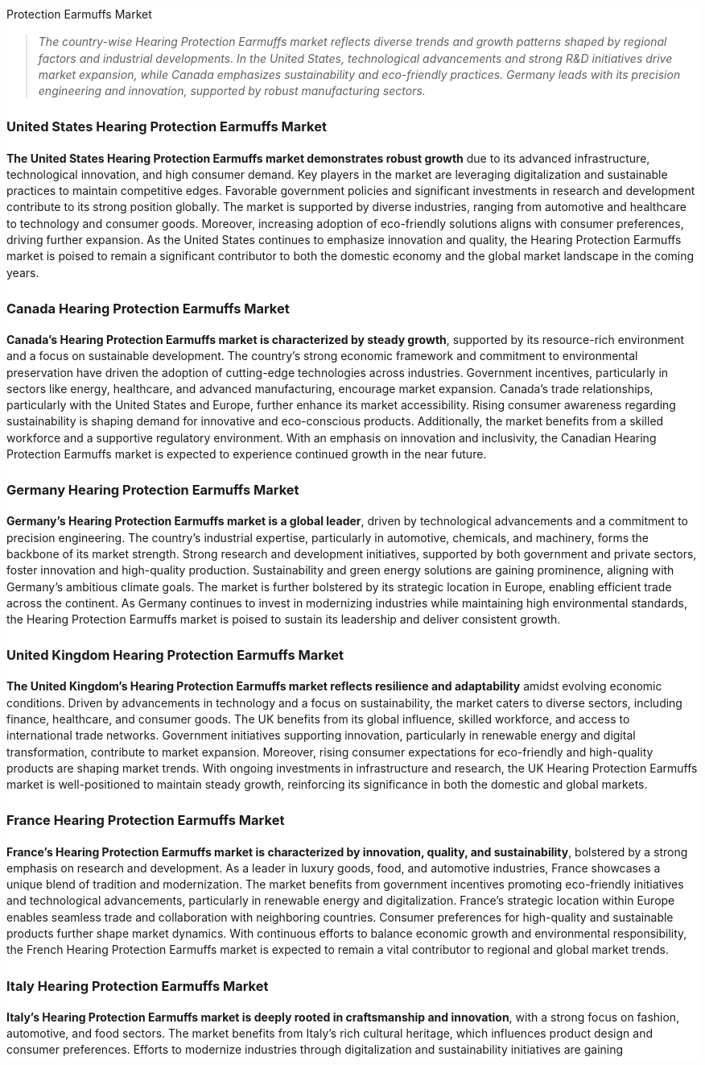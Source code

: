 Protection Earmuffs Market<br /></span></h1><blockquote><p><em><span class="">The country-wise Hearing Protection Earmuffs market reflects diverse trends and growth patterns shaped by regional factors and industrial developments. In the United States, technological advancements and strong R&amp;D initiatives drive market expansion, while Canada emphasizes sustainability and eco-friendly practices. Germany leads with its precision engineering and innovation, supported by robust manufacturing sectors.</span></em></p></blockquote><h3><strong>United States Hearing Protection Earmuffs Market</strong></h3><p><strong>The United States Hearing Protection Earmuffs market demonstrates robust growth</strong> due to its advanced infrastructure, technological innovation, and high consumer demand. Key players in the market are leveraging digitalization and sustainable practices to maintain competitive edges. Favorable government policies and significant investments in research and development contribute to its strong position globally. The market is supported by diverse industries, ranging from automotive and healthcare to technology and consumer goods. Moreover, increasing adoption of eco-friendly solutions aligns with consumer preferences, driving further expansion. As the United States continues to emphasize innovation and quality, the Hearing Protection Earmuffs market is poised to remain a significant contributor to both the domestic economy and the global market landscape in the coming years.</p><h3><strong>Canada Hearing Protection Earmuffs Market</strong></h3><p><strong>Canada&rsquo;s Hearing Protection Earmuffs market is characterized by steady growth</strong>, supported by its resource-rich environment and a focus on sustainable development. The country&rsquo;s strong economic framework and commitment to environmental preservation have driven the adoption of cutting-edge technologies across industries. Government incentives, particularly in sectors like energy, healthcare, and advanced manufacturing, encourage market expansion. Canada&rsquo;s trade relationships, particularly with the United States and Europe, further enhance its market accessibility. Rising consumer awareness regarding sustainability is shaping demand for innovative and eco-conscious products. Additionally, the market benefits from a skilled workforce and a supportive regulatory environment. With an emphasis on innovation and inclusivity, the Canadian Hearing Protection Earmuffs market is expected to experience continued growth in the near future.</p><h3><strong>Germany Hearing Protection Earmuffs Market</strong></h3><p><strong>Germany&rsquo;s Hearing Protection Earmuffs market is a global leader</strong>, driven by technological advancements and a commitment to precision engineering. The country&rsquo;s industrial expertise, particularly in automotive, chemicals, and machinery, forms the backbone of its market strength. Strong research and development initiatives, supported by both government and private sectors, foster innovation and high-quality production. Sustainability and green energy solutions are gaining prominence, aligning with Germany&rsquo;s ambitious climate goals. The market is further bolstered by its strategic location in Europe, enabling efficient trade across the continent. As Germany continues to invest in modernizing industries while maintaining high environmental standards, the Hearing Protection Earmuffs market is poised to sustain its leadership and deliver consistent growth.</p><h3><strong>United Kingdom Hearing Protection Earmuffs Market</strong></h3><p><strong>The United Kingdom&rsquo;s Hearing Protection Earmuffs market reflects resilience and adaptability</strong> amidst evolving economic conditions. Driven by advancements in technology and a focus on sustainability, the market caters to diverse sectors, including finance, healthcare, and consumer goods. The UK benefits from its global influence, skilled workforce, and access to international trade networks. Government initiatives supporting innovation, particularly in renewable energy and digital transformation, contribute to market expansion. Moreover, rising consumer expectations for eco-friendly and high-quality products are shaping market trends. With ongoing investments in infrastructure and research, the UK Hearing Protection Earmuffs market is well-positioned to maintain steady growth, reinforcing its significance in both the domestic and global markets.</p><h3><strong>France Hearing Protection Earmuffs Market</strong></h3><p><strong>France&rsquo;s Hearing Protection Earmuffs market is characterized by innovation, quality, and sustainability</strong>, bolstered by a strong emphasis on research and development. As a leader in luxury goods, food, and automotive industries, France showcases a unique blend of tradition and modernization. The market benefits from government incentives promoting eco-friendly initiatives and technological advancements, particularly in renewable energy and digitalization. France&rsquo;s strategic location within Europe enables seamless trade and collaboration with neighboring countries. Consumer preferences for high-quality and sustainable products further shape market dynamics. With continuous efforts to balance economic growth and environmental responsibility, the French Hearing Protection Earmuffs market is expected to remain a vital contributor to regional and global market trends.</p><h3><strong>Italy Hearing Protection Earmuffs Market</strong></h3><p><strong>Italy&rsquo;s Hearing Protection Earmuffs market is deeply rooted in craftsmanship and innovation</strong>, with a strong focus on fashion, automotive, and food sectors. The market benefits from Italy&rsquo;s rich cultural heritage, which influences product design and consumer preferences. Efforts to modernize industries through digitalization and sustainability initiatives are gaining